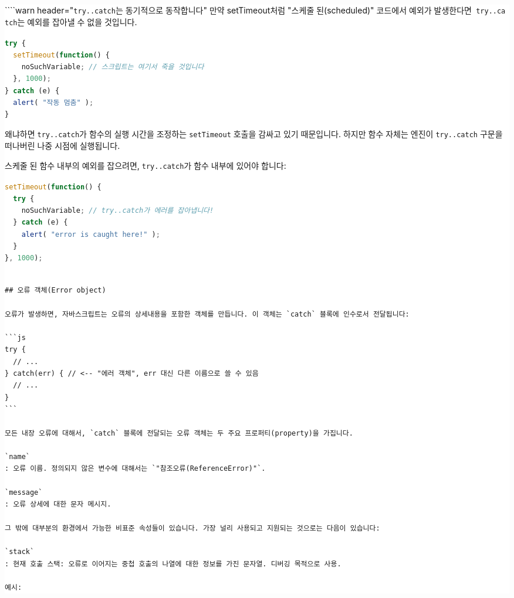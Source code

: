 
````warn header="`try..catch`는 동기적으로 동작합니다"
만약 setTimeout처럼 "스케줄 된(scheduled)" 코드에서 예외가 발생한다면` try..catch`는 예외를 잡아낼 수 없을 것입니다.

```js run
try {
  setTimeout(function() {
    noSuchVariable; // 스크립트는 여기서 죽을 것입니다
  }, 1000);
} catch (e) {
  alert( "작동 멈춤" );
}
```

왜냐하면 `try..catch`가 함수의 실행 시간을 조정하는 `setTimeout` 호출을 감싸고 있기 때문입니다. 하지만 함수 자체는 엔진이 `try..catch` 구문을 떠나버린 나중 시점에 실행됩니다.

스케줄 된 함수 내부의 예외를 잡으려면, `try..catch`가 함수 내부에 있어야 합니다:

```js run
setTimeout(function() {
  try {    
    noSuchVariable; // try..catch가 에러를 잡아냅니다!
  } catch (e) {
    alert( "error is caught here!" );
  }
}, 1000);
```
````

## 오류 객체(Error object)

오류가 발생하면, 자바스크립트는 오류의 상세내용을 포함한 객체를 만듭니다. 이 객체는 `catch` 블록에 인수로서 전달됩니다:

```js
try {
  // ...
} catch(err) { // <-- "에러 객체", err 대신 다른 이름으로 쓸 수 있음
  // ...
}
```

모든 내장 오류에 대해서, `catch` 블록에 전달되는 오류 객체는 두 주요 프로퍼티(property)을 가집니다.

`name`
: 오류 이름. 정의되지 않은 변수에 대해서는 `"참조오류(ReferenceError)"`.

`message`
: 오류 상세에 대한 문자 메시지.

그 밖에 대부분의 환경에서 가능한 비표준 속성들이 있습니다. 가장 널리 사용되고 지원되는 것으로는 다음이 있습니다:

`stack`
: 현재 호출 스택: 오류로 이어지는 중첩 호출의 나열에 대한 정보를 가진 문자열. 디버깅 목적으로 사용.

예시:
